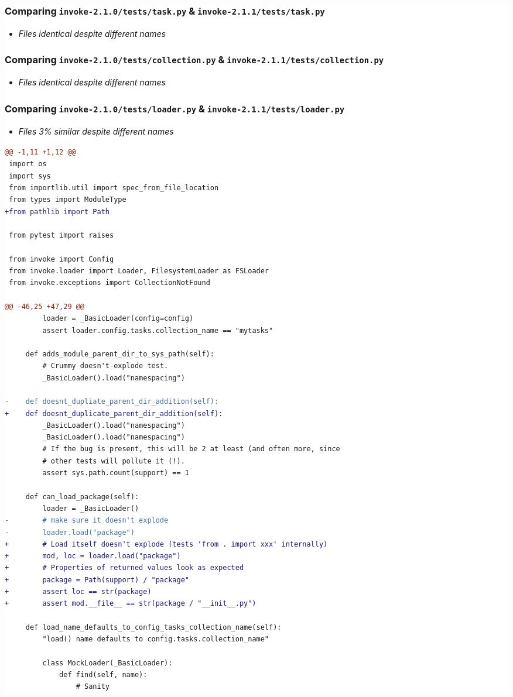 ### Comparing `invoke-2.1.0/tests/task.py` & `invoke-2.1.1/tests/task.py`

 * *Files identical despite different names*

### Comparing `invoke-2.1.0/tests/collection.py` & `invoke-2.1.1/tests/collection.py`

 * *Files identical despite different names*

### Comparing `invoke-2.1.0/tests/loader.py` & `invoke-2.1.1/tests/loader.py`

 * *Files 3% similar despite different names*

```diff
@@ -1,11 +1,12 @@
 import os
 import sys
 from importlib.util import spec_from_file_location
 from types import ModuleType
+from pathlib import Path
 
 from pytest import raises
 
 from invoke import Config
 from invoke.loader import Loader, FilesystemLoader as FSLoader
 from invoke.exceptions import CollectionNotFound
 
@@ -46,25 +47,29 @@
         loader = _BasicLoader(config=config)
         assert loader.config.tasks.collection_name == "mytasks"
 
     def adds_module_parent_dir_to_sys_path(self):
         # Crummy doesn't-explode test.
         _BasicLoader().load("namespacing")
 
-    def doesnt_dupliate_parent_dir_addition(self):
+    def doesnt_duplicate_parent_dir_addition(self):
         _BasicLoader().load("namespacing")
         _BasicLoader().load("namespacing")
         # If the bug is present, this will be 2 at least (and often more, since
         # other tests will pollute it (!).
         assert sys.path.count(support) == 1
 
     def can_load_package(self):
         loader = _BasicLoader()
-        # make sure it doesn't explode
-        loader.load("package")
+        # Load itself doesn't explode (tests 'from . import xxx' internally)
+        mod, loc = loader.load("package")
+        # Properties of returned values look as expected
+        package = Path(support) / "package"
+        assert loc == str(package)
+        assert mod.__file__ == str(package / "__init__.py")
 
     def load_name_defaults_to_config_tasks_collection_name(self):
         "load() name defaults to config.tasks.collection_name"
 
         class MockLoader(_BasicLoader):
             def find(self, name):
                 # Sanity
```
